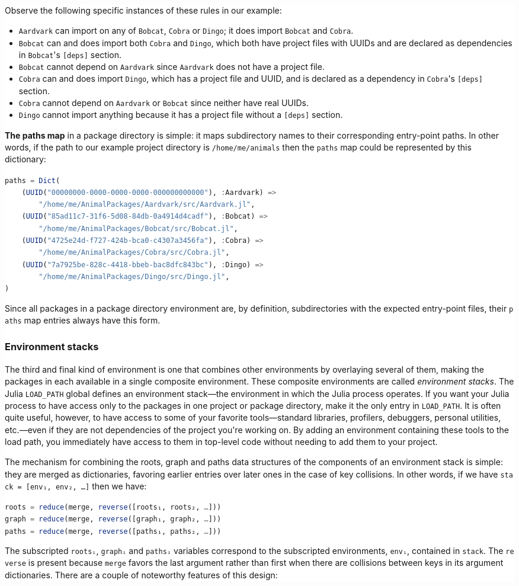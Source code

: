 Observe the following specific instances of these rules in our example:

  * `Aardvark` can import on any of `Bobcat`, `Cobra` or `Dingo`; it does import `Bobcat` and `Cobra`.
  * `Bobcat` can and does import both `Cobra` and `Dingo`, which both have project files with UUIDs and are declared as dependencies in `Bobcat`'s `[deps]` section.
  * `Bobcat` cannot depend on `Aardvark` since `Aardvark` does not have a project file.
  * `Cobra` can and does import `Dingo`, which has a project file and UUID, and is declared as a dependency in `Cobra`'s  `[deps]` section.
  * `Cobra` cannot depend on `Aardvark` or `Bobcat` since neither have real UUIDs.
  * `Dingo` cannot import anything because it has a project file without a `[deps]` section.

**The paths map** in a package directory is simple: it maps subdirectory names to their corresponding entry-point paths. In other words, if the path to our example project directory is `/home/me/animals` then the `paths` map could be represented by this dictionary:

```julia
paths = Dict(
    (UUID("00000000-0000-0000-0000-000000000000"), :Aardvark) =>
        "/home/me/AnimalPackages/Aardvark/src/Aardvark.jl",
    (UUID("85ad11c7-31f6-5d08-84db-0a4914d4cadf"), :Bobcat) =>
        "/home/me/AnimalPackages/Bobcat/src/Bobcat.jl",
    (UUID("4725e24d-f727-424b-bca0-c4307a3456fa"), :Cobra) =>
        "/home/me/AnimalPackages/Cobra/src/Cobra.jl",
    (UUID("7a7925be-828c-4418-bbeb-bac8dfc843bc"), :Dingo) =>
        "/home/me/AnimalPackages/Dingo/src/Dingo.jl",
)
```

Since all packages in a package directory environment are, by definition, subdirectories with the expected entry-point files, their `paths` map entries always have this form.

### Environment stacks

The third and final kind of environment is one that combines other environments by overlaying several of them, making the packages in each available in a single composite environment. These composite environments are called *environment stacks*. The Julia `LOAD_PATH` global defines an environment stack—the environment in which the Julia process operates. If you want your Julia process to have access only to the packages in one project or package directory, make it the only entry in `LOAD_PATH`. It is often quite useful, however, to have access to some of your favorite tools—standard libraries, profilers, debuggers, personal utilities, etc.—even if they are not dependencies of the project you're working on. By adding an environment containing these tools to the load path, you immediately have access to them in top-level code without needing to add them to your project.

The mechanism for combining the roots, graph and paths data structures of the components of an environment stack is simple: they are merged as dictionaries, favoring earlier entries over later ones in the case of key collisions. In other words, if we have `stack = [env₁, env₂, …]` then we have:

```julia
roots = reduce(merge, reverse([roots₁, roots₂, …]))
graph = reduce(merge, reverse([graph₁, graph₂, …]))
paths = reduce(merge, reverse([paths₁, paths₂, …]))
```

The subscripted `rootsᵢ`, `graphᵢ` and `pathsᵢ` variables correspond to the subscripted environments, `envᵢ`, contained in `stack`. The `reverse` is present because `merge` favors the last argument rather than first when there are collisions between keys in its argument dictionaries. There are a couple of noteworthy features of this design:
